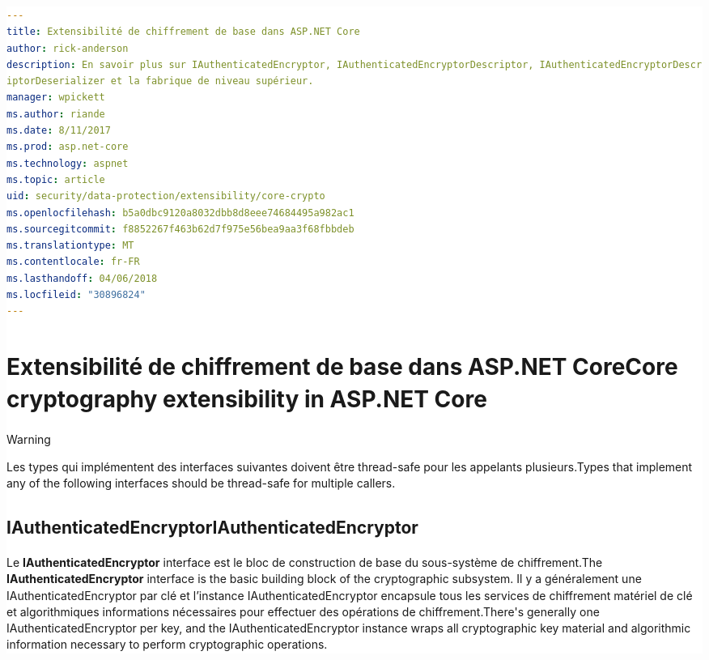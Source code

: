 ```yaml
---
title: Extensibilité de chiffrement de base dans ASP.NET Core
author: rick-anderson
description: En savoir plus sur IAuthenticatedEncryptor, IAuthenticatedEncryptorDescriptor, IAuthenticatedEncryptorDescriptorDeserializer et la fabrique de niveau supérieur.
manager: wpickett
ms.author: riande
ms.date: 8/11/2017
ms.prod: asp.net-core
ms.technology: aspnet
ms.topic: article
uid: security/data-protection/extensibility/core-crypto
ms.openlocfilehash: b5a0dbc9120a8032dbb8d8eee74684495a982ac1
ms.sourcegitcommit: f8852267f463b62d7f975e56bea9aa3f68fbbdeb
ms.translationtype: MT
ms.contentlocale: fr-FR
ms.lasthandoff: 04/06/2018
ms.locfileid: "30896824"
---
```

# <a name="core-cryptography-extensibility-in-aspnet-core"></a><span data-ttu-id="460a3-103">Extensibilité de chiffrement de base dans ASP.NET Core</span><span class="sxs-lookup"><span data-stu-id="460a3-103">Core cryptography extensibility in ASP.NET Core</span></span>

<a name="data-protection-extensibility-core-crypto"></a>

>[!WARNING]
> <span data-ttu-id="460a3-104">Les types qui implémentent des interfaces suivantes doivent être thread-safe pour les appelants plusieurs.</span><span class="sxs-lookup"><span data-stu-id="460a3-104">Types that implement any of the following interfaces should be thread-safe for multiple callers.</span></span>

<a name="data-protection-extensibility-core-crypto-iauthenticatedencryptor"></a>

## <a name="iauthenticatedencryptor"></a><span data-ttu-id="460a3-105">IAuthenticatedEncryptor</span><span class="sxs-lookup"><span data-stu-id="460a3-105">IAuthenticatedEncryptor</span></span>

<span data-ttu-id="460a3-106">Le **IAuthenticatedEncryptor** interface est le bloc de construction de base du sous-système de chiffrement.</span><span class="sxs-lookup"><span data-stu-id="460a3-106">The **IAuthenticatedEncryptor** interface is the basic building block of the cryptographic subsystem.</span></span> <span data-ttu-id="460a3-107">Il y a généralement une IAuthenticatedEncryptor par clé et l’instance IAuthenticatedEncryptor encapsule tous les services de chiffrement matériel de clé et algorithmiques informations nécessaires pour effectuer des opérations de chiffrement.</span><span class="sxs-lookup"><span data-stu-id="460a3-107">There's generally one IAuthenticatedEncryptor per key, and the IAuthenticatedEncryptor instance wraps all cryptographic key material and algorithmic information necessary to perform cryptographic operations.</span></span>

